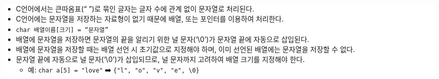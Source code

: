 - C언어에서는 큰따옴표(“ ”)로 묶인 글자는 글자 수에 관계 없이 문자열로 처리된다.
- C언어에는 문자열을 저장하는 자료형이 없기 때문에 배열, 또는 포인터를 이용하여 처리한다.
- `char 배열이름[크기] = “문자열”`
- 배열에 문자열을 저장하면 문자열의 끝을 알리기 위한 널 문자(‘\0’)가 문자열 끝에 자동으로 삽입된다.
- 배열에 문자열을 저장할 때는 배열 선언 시 초기값으로 지정해야 하며, 이미 선언된 배열에는 문자열을 저장할 수 없다.
- 문자열 끝에 자동으로 널 문자(‘\0’)가 삽입되므로, 널 문자까지 고려하여 배열 크기를 지정해야 한다.
  - 예: `char a[5] = "love"` ➡️ `{"l", "o", "v", "e", \0}`
